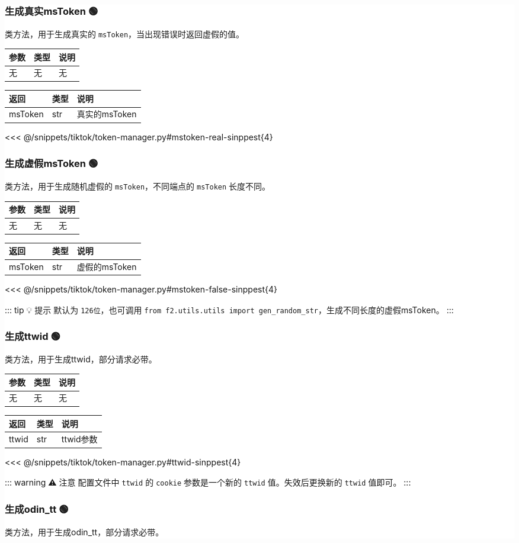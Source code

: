 ### 生成真实msToken 🟢

类方法，用于生成真实的 `msToken`，当出现错误时返回虚假的值。

| 参数 | 类型 | 说明 |
| :--- | :--- | :--- |
| 无 | 无 | 无 |

| 返回 | 类型 | 说明 |
| :--- | :--- | :--- |
| msToken | str | 真实的msToken |

<<< @/snippets/tiktok/token-manager.py#mstoken-real-sinppest{4}

### 生成虚假msToken 🟢

类方法，用于生成随机虚假的 `msToken`，不同端点的 `msToken` 长度不同。

| 参数 | 类型 | 说明 |
| :--- | :--- | :--- |
| 无 | 无 | 无 |

| 返回 | 类型 | 说明 |
| :--- | :--- | :--- |
| msToken | str | 虚假的msToken |

<<< @/snippets/tiktok/token-manager.py#mstoken-false-sinppest{4}

::: tip :bulb: 提示
默认为 `126位`，也可调用 `from f2.utils.utils import gen_random_str`，生成不同长度的虚假msToken。
:::

### 生成ttwid 🟢

类方法，用于生成ttwid，部分请求必带。

| 参数 | 类型 | 说明 |
| :--- | :--- | :--- |
| 无 | 无 | 无 |

| 返回 | 类型 | 说明 |
| :--- | :--- | :--- |
| ttwid | str | ttwid参数 |

<<< @/snippets/tiktok/token-manager.py#ttwid-sinppest{4}

::: warning :warning: 注意
配置文件中 `ttwid` 的 `cookie` 参数是一个新的 `ttwid` 值。失效后更换新的 `ttwid` 值即可。
:::

### 生成odin_tt 🟢

类方法，用于生成odin_tt，部分请求必带。
